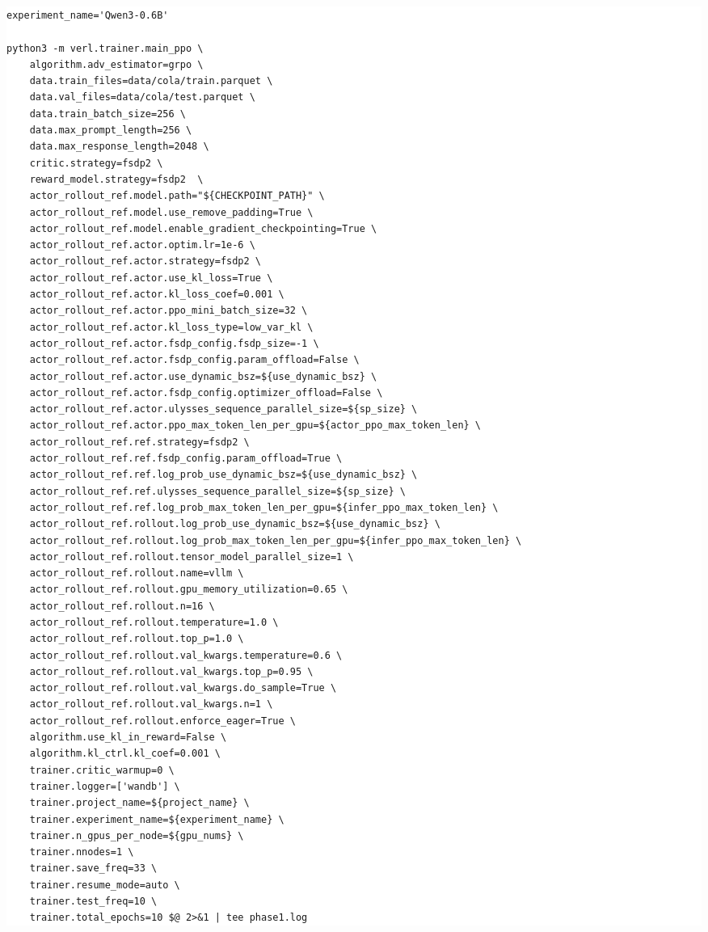```shell
experiment_name='Qwen3-0.6B'

python3 -m verl.trainer.main_ppo \
    algorithm.adv_estimator=grpo \
    data.train_files=data/cola/train.parquet \
    data.val_files=data/cola/test.parquet \
    data.train_batch_size=256 \
    data.max_prompt_length=256 \
    data.max_response_length=2048 \
    critic.strategy=fsdp2 \
    reward_model.strategy=fsdp2  \
    actor_rollout_ref.model.path="${CHECKPOINT_PATH}" \
    actor_rollout_ref.model.use_remove_padding=True \
    actor_rollout_ref.model.enable_gradient_checkpointing=True \
    actor_rollout_ref.actor.optim.lr=1e-6 \
    actor_rollout_ref.actor.strategy=fsdp2 \
    actor_rollout_ref.actor.use_kl_loss=True \
    actor_rollout_ref.actor.kl_loss_coef=0.001 \
    actor_rollout_ref.actor.ppo_mini_batch_size=32 \
    actor_rollout_ref.actor.kl_loss_type=low_var_kl \
    actor_rollout_ref.actor.fsdp_config.fsdp_size=-1 \
    actor_rollout_ref.actor.fsdp_config.param_offload=False \
    actor_rollout_ref.actor.use_dynamic_bsz=${use_dynamic_bsz} \
    actor_rollout_ref.actor.fsdp_config.optimizer_offload=False \
    actor_rollout_ref.actor.ulysses_sequence_parallel_size=${sp_size} \
    actor_rollout_ref.actor.ppo_max_token_len_per_gpu=${actor_ppo_max_token_len} \
    actor_rollout_ref.ref.strategy=fsdp2 \
    actor_rollout_ref.ref.fsdp_config.param_offload=True \
    actor_rollout_ref.ref.log_prob_use_dynamic_bsz=${use_dynamic_bsz} \
    actor_rollout_ref.ref.ulysses_sequence_parallel_size=${sp_size} \
    actor_rollout_ref.ref.log_prob_max_token_len_per_gpu=${infer_ppo_max_token_len} \
    actor_rollout_ref.rollout.log_prob_use_dynamic_bsz=${use_dynamic_bsz} \
    actor_rollout_ref.rollout.log_prob_max_token_len_per_gpu=${infer_ppo_max_token_len} \
    actor_rollout_ref.rollout.tensor_model_parallel_size=1 \
    actor_rollout_ref.rollout.name=vllm \
    actor_rollout_ref.rollout.gpu_memory_utilization=0.65 \
    actor_rollout_ref.rollout.n=16 \
    actor_rollout_ref.rollout.temperature=1.0 \
    actor_rollout_ref.rollout.top_p=1.0 \
    actor_rollout_ref.rollout.val_kwargs.temperature=0.6 \
    actor_rollout_ref.rollout.val_kwargs.top_p=0.95 \
    actor_rollout_ref.rollout.val_kwargs.do_sample=True \
    actor_rollout_ref.rollout.val_kwargs.n=1 \
    actor_rollout_ref.rollout.enforce_eager=True \
    algorithm.use_kl_in_reward=False \
    algorithm.kl_ctrl.kl_coef=0.001 \
    trainer.critic_warmup=0 \
    trainer.logger=['wandb'] \
    trainer.project_name=${project_name} \
    trainer.experiment_name=${experiment_name} \
    trainer.n_gpus_per_node=${gpu_nums} \
    trainer.nnodes=1 \
    trainer.save_freq=33 \
    trainer.resume_mode=auto \
    trainer.test_freq=10 \
    trainer.total_epochs=10 $@ 2>&1 | tee phase1.log
```
